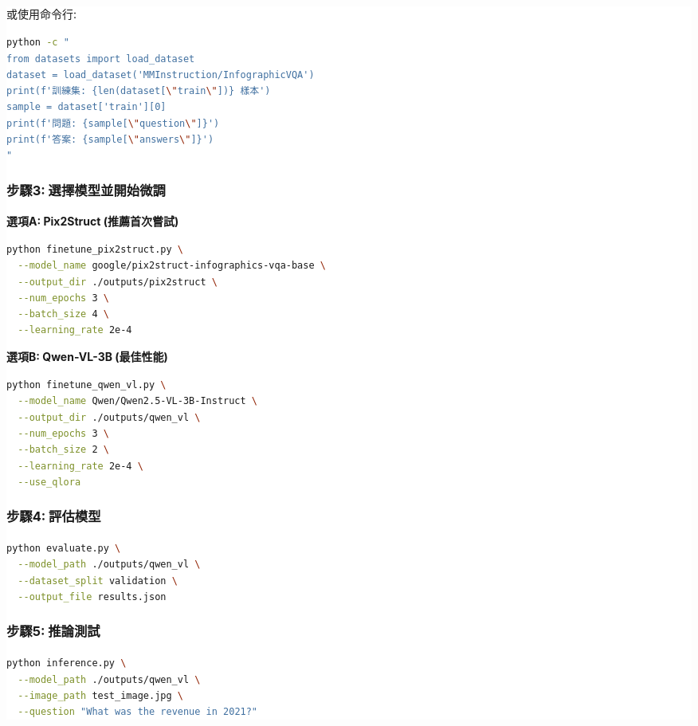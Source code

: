 或使用命令行:
```bash
python -c "
from datasets import load_dataset
dataset = load_dataset('MMInstruction/InfographicVQA')
print(f'訓練集: {len(dataset[\"train\"])} 樣本')
sample = dataset['train'][0]
print(f'問題: {sample[\"question\"]}')
print(f'答案: {sample[\"answers\"]}')
"
```

### 步驟3: 選擇模型並開始微調

**選項A: Pix2Struct (推薦首次嘗試)**

```bash
python finetune_pix2struct.py \
  --model_name google/pix2struct-infographics-vqa-base \
  --output_dir ./outputs/pix2struct \
  --num_epochs 3 \
  --batch_size 4 \
  --learning_rate 2e-4
```

**選項B: Qwen-VL-3B (最佳性能)**

```bash
python finetune_qwen_vl.py \
  --model_name Qwen/Qwen2.5-VL-3B-Instruct \
  --output_dir ./outputs/qwen_vl \
  --num_epochs 3 \
  --batch_size 2 \
  --learning_rate 2e-4 \
  --use_qlora
```

### 步驟4: 評估模型

```bash
python evaluate.py \
  --model_path ./outputs/qwen_vl \
  --dataset_split validation \
  --output_file results.json
```

### 步驟5: 推論測試

```bash
python inference.py \
  --model_path ./outputs/qwen_vl \
  --image_path test_image.jpg \
  --question "What was the revenue in 2021?"
```
